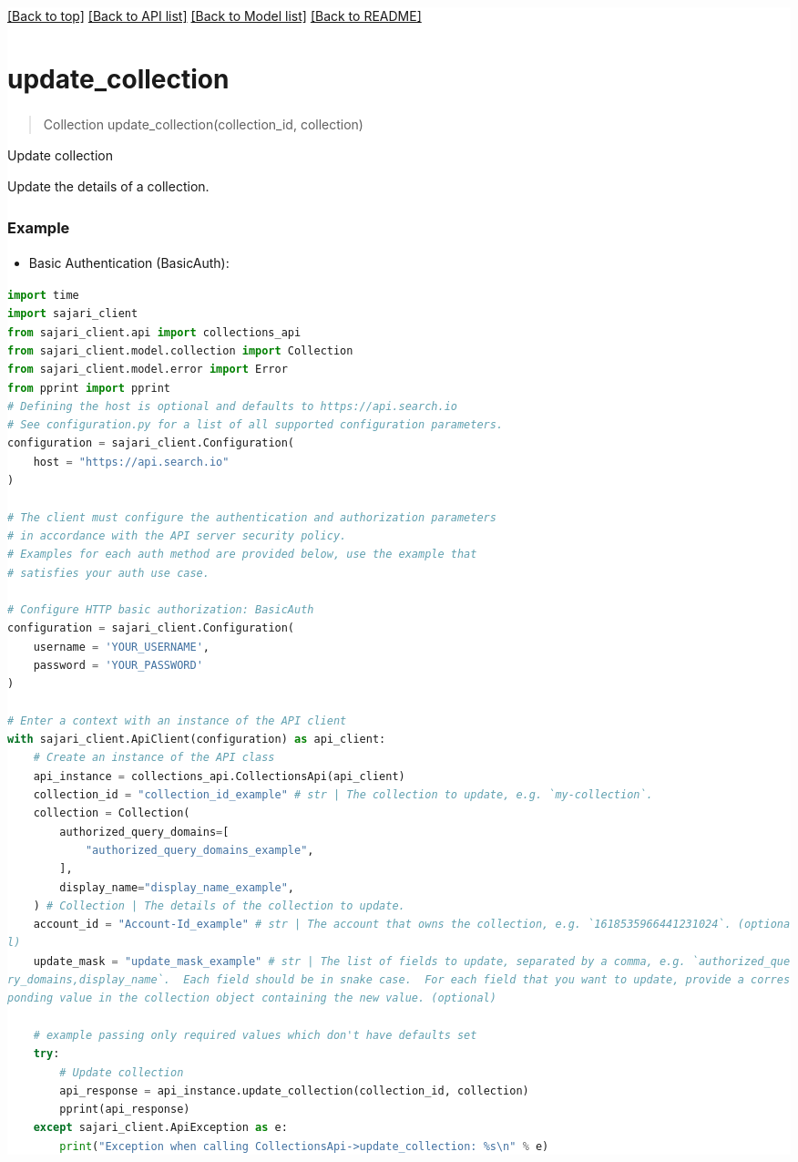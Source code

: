 [[Back to top]](#) [[Back to API list]](../README.md#documentation-for-api-endpoints) [[Back to Model list]](../README.md#documentation-for-models) [[Back to README]](../README.md)

# **update_collection**
> Collection update_collection(collection_id, collection)

Update collection

Update the details of a collection.

### Example

* Basic Authentication (BasicAuth):

```python
import time
import sajari_client
from sajari_client.api import collections_api
from sajari_client.model.collection import Collection
from sajari_client.model.error import Error
from pprint import pprint
# Defining the host is optional and defaults to https://api.search.io
# See configuration.py for a list of all supported configuration parameters.
configuration = sajari_client.Configuration(
    host = "https://api.search.io"
)

# The client must configure the authentication and authorization parameters
# in accordance with the API server security policy.
# Examples for each auth method are provided below, use the example that
# satisfies your auth use case.

# Configure HTTP basic authorization: BasicAuth
configuration = sajari_client.Configuration(
    username = 'YOUR_USERNAME',
    password = 'YOUR_PASSWORD'
)

# Enter a context with an instance of the API client
with sajari_client.ApiClient(configuration) as api_client:
    # Create an instance of the API class
    api_instance = collections_api.CollectionsApi(api_client)
    collection_id = "collection_id_example" # str | The collection to update, e.g. `my-collection`.
    collection = Collection(
        authorized_query_domains=[
            "authorized_query_domains_example",
        ],
        display_name="display_name_example",
    ) # Collection | The details of the collection to update.
    account_id = "Account-Id_example" # str | The account that owns the collection, e.g. `1618535966441231024`. (optional)
    update_mask = "update_mask_example" # str | The list of fields to update, separated by a comma, e.g. `authorized_query_domains,display_name`.  Each field should be in snake case.  For each field that you want to update, provide a corresponding value in the collection object containing the new value. (optional)

    # example passing only required values which don't have defaults set
    try:
        # Update collection
        api_response = api_instance.update_collection(collection_id, collection)
        pprint(api_response)
    except sajari_client.ApiException as e:
        print("Exception when calling CollectionsApi->update_collection: %s\n" % e)

```
